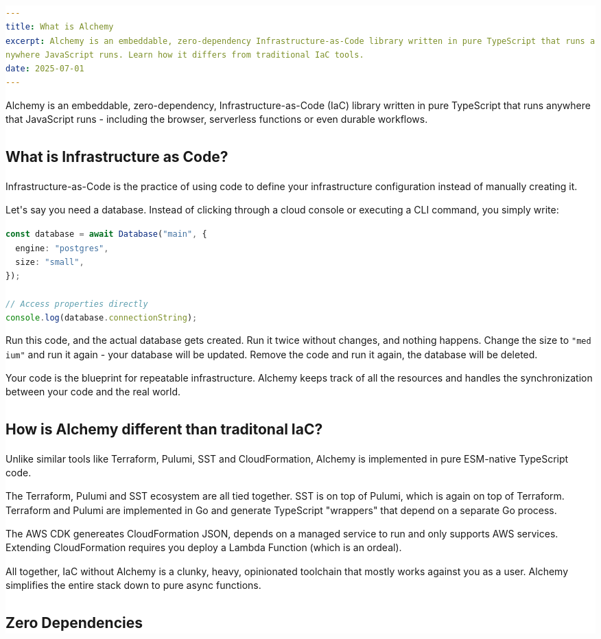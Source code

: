 ```yaml
---
title: What is Alchemy
excerpt: Alchemy is an embeddable, zero-dependency Infrastructure-as-Code library written in pure TypeScript that runs anywhere JavaScript runs. Learn how it differs from traditional IaC tools.
date: 2025-07-01
---
```


Alchemy is an embeddable, zero-dependency, Infrastructure-as-Code (IaC) library written in pure TypeScript that runs anywhere that JavaScript runs - including the browser, serverless functions or even durable workflows.

## What is Infrastructure as Code?

Infrastructure-as-Code is the practice of using code to define your infrastructure configuration instead of manually creating it.

Let's say you need a database. Instead of clicking through a cloud console or executing a CLI command, you simply write:

```typescript
const database = await Database("main", {
  engine: "postgres",
  size: "small",
});

// Access properties directly
console.log(database.connectionString);
```

Run this code, and the actual database gets created. Run it twice without changes, and nothing happens. Change the size to `"medium"` and run it again - your database will be updated. Remove the code and run it again, the database will be deleted.

Your code is the blueprint for repeatable infrastructure. Alchemy keeps track of all the resources and handles the synchronization between your code and the real world.

## How is Alchemy different than traditonal IaC?

Unlike similar tools like Terraform, Pulumi, SST and CloudFormation, Alchemy is implemented in pure ESM-native TypeScript code.

The Terraform, Pulumi and SST ecosystem are all tied together. SST is on top of Pulumi, which is again on top of Terraform. Terraform and Pulumi are implemented in Go and generate TypeScript "wrappers" that depend on a separate Go process.

The AWS CDK genereates CloudFormation JSON, depends on a managed service to run and only supports AWS services. Extending CloudFormation requires you deploy a Lambda Function (which is an ordeal).

All together, IaC without Alchemy is a clunky, heavy, opinionated toolchain that mostly works against you as a user. Alchemy simplifies the entire stack down to pure async functions.

## Zero Dependencies
